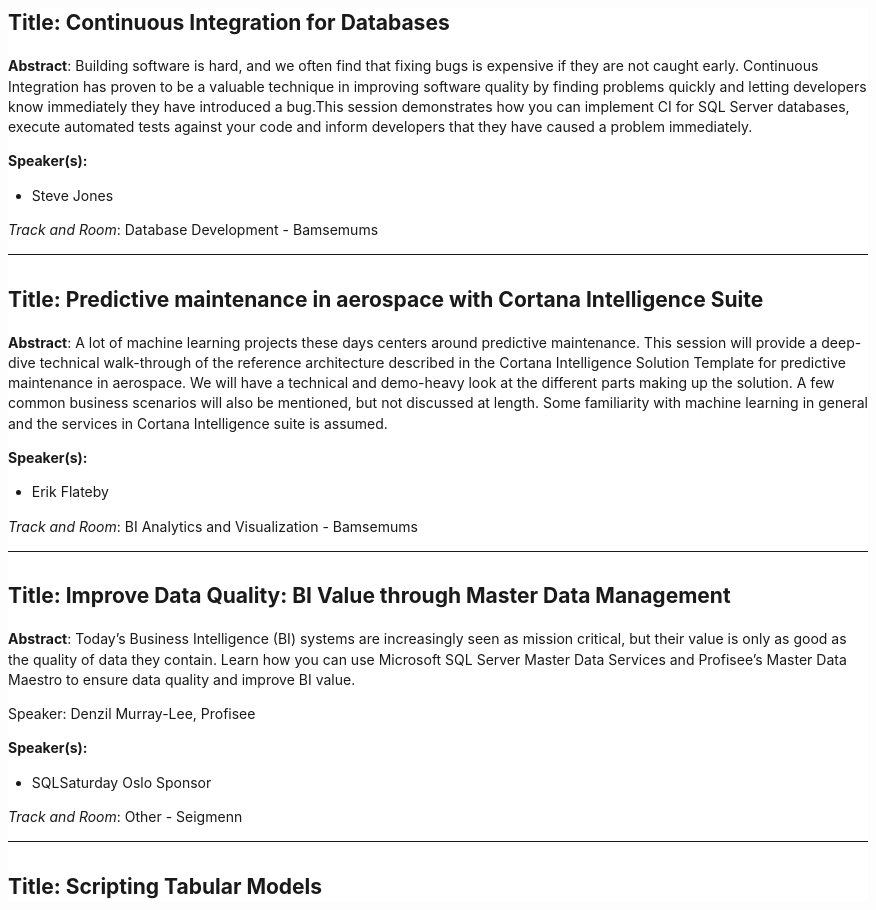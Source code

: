 
## Title: Continuous Integration for Databases
 
**Abstract**:
Building software is hard, and we often find that fixing bugs is expensive if they are not caught early. Continuous Integration has proven to be a valuable technique in improving software quality by finding problems quickly and letting developers know immediately they have introduced a bug.This session demonstrates how you can implement CI for SQL Server databases, execute automated tests against your code and inform developers that they have caused a problem immediately. 
 
**Speaker(s):**
- Steve Jones
 
*Track and Room*: Database Development - Bamsemums
 
----------------------------------------------------------------------------------- 
 
 
## Title: Predictive maintenance in aerospace with Cortana Intelligence Suite
 
**Abstract**:
A lot of machine learning projects these days centers around predictive maintenance. This session will provide a deep-dive technical walk-through of  the reference architecture described in the Cortana Intelligence Solution Template for predictive maintenance in aerospace. We will have a technical and demo-heavy look at the different parts making up the solution.  A few common business scenarios will also be mentioned, but not discussed at length. Some familiarity with machine learning in general and the services in Cortana Intelligence suite is assumed.
 
**Speaker(s):**
- Erik Flateby
 
*Track and Room*: BI Analytics and Visualization - Bamsemums
 
----------------------------------------------------------------------------------- 
 
 
## Title: Improve Data Quality: BI Value through Master Data Management
 
**Abstract**:
Today’s Business Intelligence (BI) systems are increasingly seen as mission critical, but their value is only as good as the quality of data they contain. Learn how you can use Microsoft SQL Server Master Data Services and Profisee’s Master Data Maestro to ensure data quality and improve BI value.

Speaker: Denzil Murray-Lee, Profisee
 
**Speaker(s):**
- SQLSaturday Oslo Sponsor
 
*Track and Room*: Other - Seigmenn
 
----------------------------------------------------------------------------------- 
 
 
## Title: Scripting Tabular Models
 